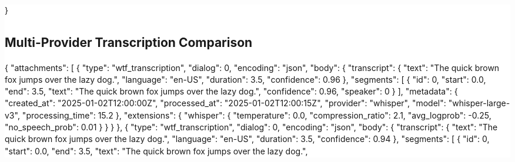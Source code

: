 }
</artwork>

## Multi-Provider Transcription Comparison

<artwork type="json">
{
  "attachments": [
    {
      "type": "wtf_transcription",
      "dialog": 0,
      "encoding": "json",
      "body": {
        "transcript": {
          "text": "The quick brown fox jumps over the lazy dog.",
          "language": "en-US",
          "duration": 3.5,
          "confidence": 0.96
        },
        "segments": [
          {
            "id": 0,
            "start": 0.0,
            "end": 3.5,
            "text": "The quick brown fox jumps over the lazy dog.",
            "confidence": 0.96,
            "speaker": 0
          }
        ],
        "metadata": {
          "created_at": "2025-01-02T12:00:00Z",
          "processed_at": "2025-01-02T12:00:15Z",
          "provider": "whisper",
          "model": "whisper-large-v3",
          "processing_time": 15.2
        },
        "extensions": {
          "whisper": {
            "temperature": 0.0,
            "compression_ratio": 2.1,
            "avg_logprob": -0.25,
            "no_speech_prob": 0.01
          }
        }
      }
    },
    {
      "type": "wtf_transcription",
      "dialog": 0,
      "encoding": "json",
      "body": {
        "transcript": {
          "text": "The quick brown fox jumps over the lazy dog.",
          "language": "en-US",
          "duration": 3.5,
          "confidence": 0.94
        },
        "segments": [
          {
            "id": 0,
            "start": 0.0,
            "end": 3.5,
            "text": "The quick brown fox jumps over the lazy dog.",